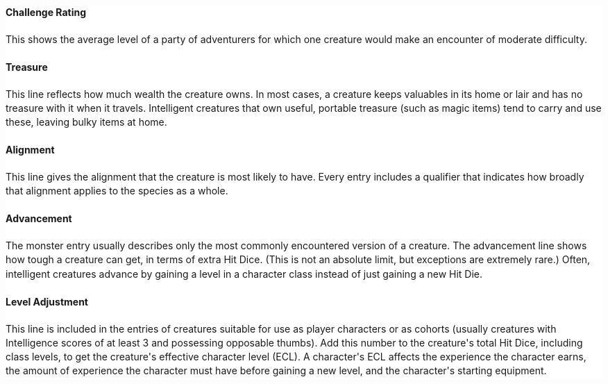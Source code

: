 #### Challenge Rating

This shows the average level of a party of adventurers for which one
creature would make an encounter of moderate difficulty.

#### Treasure

This line reflects how much wealth the creature owns. In most cases, a
creature keeps valuables in its home or lair and has no treasure with it
when it travels. Intelligent creatures that own useful, portable
treasure (such as magic items) tend to carry and use these, leaving
bulky items at home.

#### Alignment

This line gives the alignment that the creature is most likely to have.
Every entry includes a qualifier that indicates how broadly that
alignment applies to the species as a whole.

#### Advancement

The monster entry usually describes only the most commonly encountered
version of a creature. The advancement line shows how tough a creature
can get, in terms of extra Hit Dice. (This is not an absolute limit, but
exceptions are extremely rare.) Often, intelligent creatures advance by
gaining a level in a character class instead of just gaining a new Hit
Die.

#### Level Adjustment

This line is included in the entries of creatures suitable for use as
player characters or as cohorts (usually creatures with Intelligence
scores of at least 3 and possessing opposable thumbs). Add this number
to the creature's total Hit Dice, including class levels, to get the
creature's effective character level (ECL). A character's ECL affects
the experience the character earns, the amount of experience the
character must have before gaining a new level, and the character's
starting equipment.